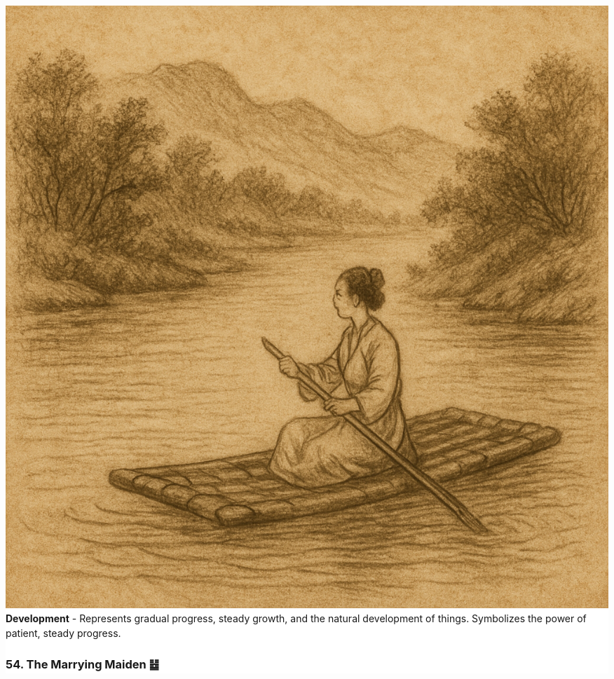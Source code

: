 ![53.steady-pace.png](53.steady-pace.png)
**Development** - Represents gradual progress, steady growth, and the natural development of things. Symbolizes the power of patient, steady progress.

### 54. The Marrying Maiden ䷵